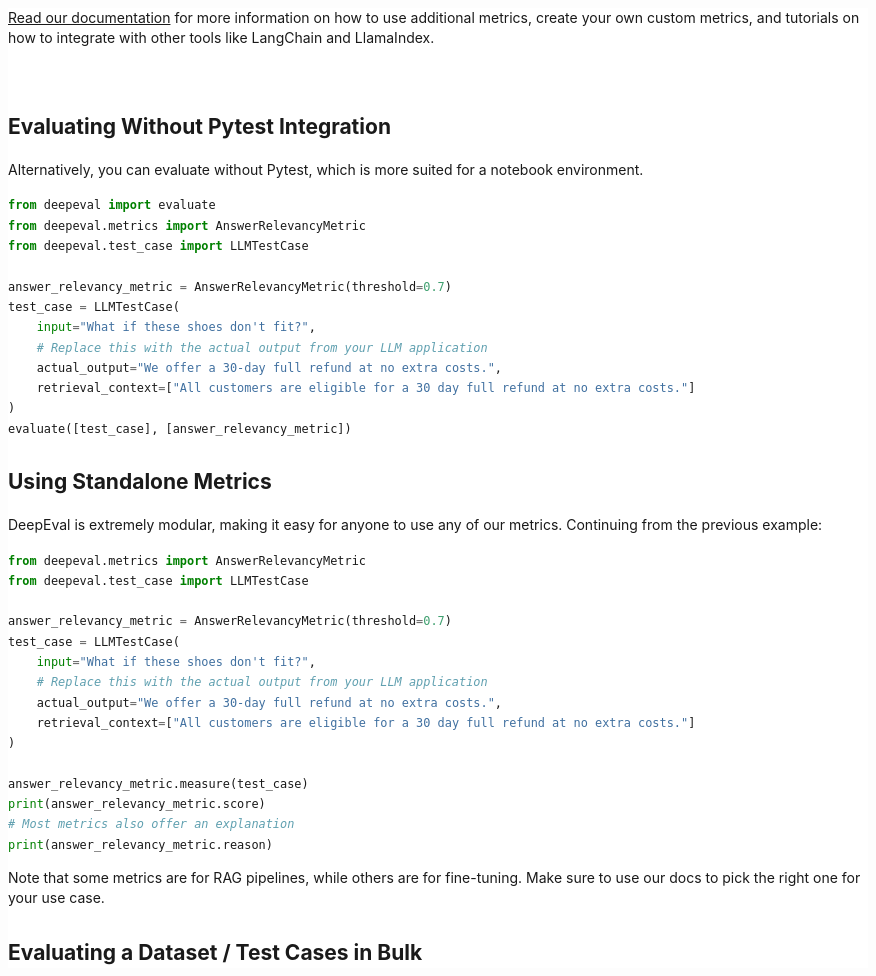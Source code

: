 [Read our documentation](https://docs.confident-ai.com/docs/getting-started) for more information on how to use additional metrics, create your own custom metrics, and tutorials on how to integrate with other tools like LangChain and LlamaIndex.

<br />

## Evaluating Without Pytest Integration

Alternatively, you can evaluate without Pytest, which is more suited for a notebook environment.

```python
from deepeval import evaluate
from deepeval.metrics import AnswerRelevancyMetric
from deepeval.test_case import LLMTestCase

answer_relevancy_metric = AnswerRelevancyMetric(threshold=0.7)
test_case = LLMTestCase(
    input="What if these shoes don't fit?",
    # Replace this with the actual output from your LLM application
    actual_output="We offer a 30-day full refund at no extra costs.",
    retrieval_context=["All customers are eligible for a 30 day full refund at no extra costs."]
)
evaluate([test_case], [answer_relevancy_metric])
```

## Using Standalone Metrics

DeepEval is extremely modular, making it easy for anyone to use any of our metrics. Continuing from the previous example:

```python
from deepeval.metrics import AnswerRelevancyMetric
from deepeval.test_case import LLMTestCase

answer_relevancy_metric = AnswerRelevancyMetric(threshold=0.7)
test_case = LLMTestCase(
    input="What if these shoes don't fit?",
    # Replace this with the actual output from your LLM application
    actual_output="We offer a 30-day full refund at no extra costs.",
    retrieval_context=["All customers are eligible for a 30 day full refund at no extra costs."]
)

answer_relevancy_metric.measure(test_case)
print(answer_relevancy_metric.score)
# Most metrics also offer an explanation
print(answer_relevancy_metric.reason)
```

Note that some metrics are for RAG pipelines, while others are for fine-tuning. Make sure to use our docs to pick the right one for your use case.

## Evaluating a Dataset / Test Cases in Bulk
